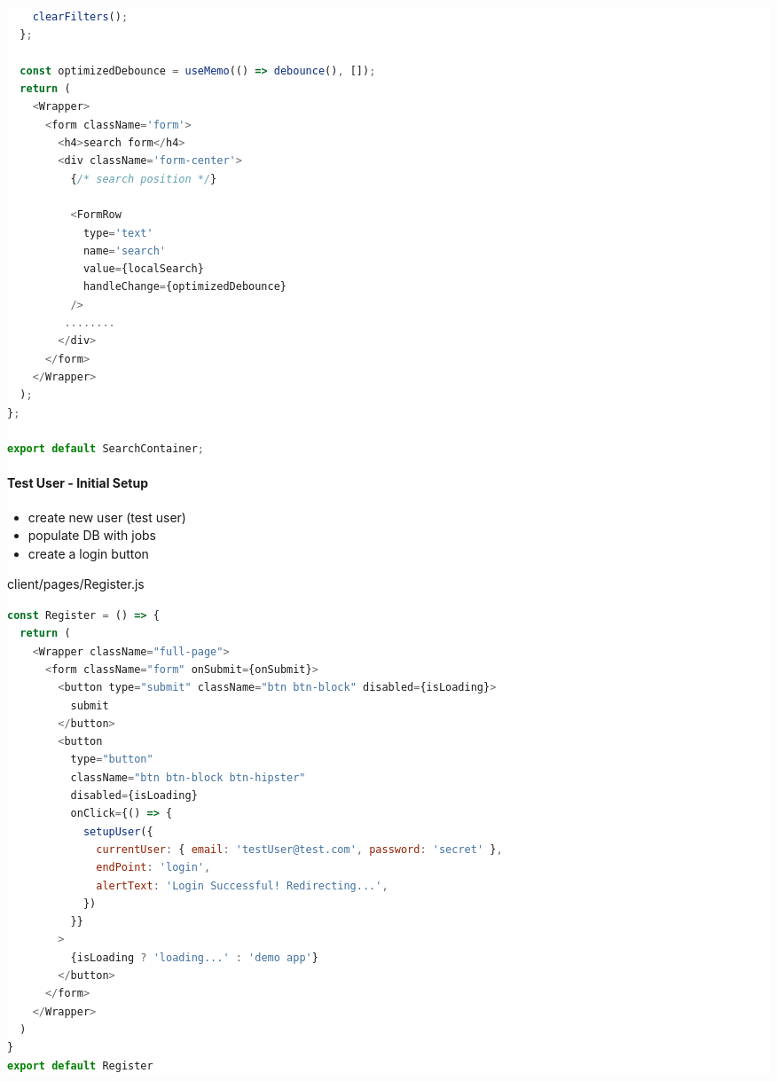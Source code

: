 ```js
    clearFilters();
  };

  const optimizedDebounce = useMemo(() => debounce(), []);
  return (
    <Wrapper>
      <form className='form'>
        <h4>search form</h4>
        <div className='form-center'>
          {/* search position */}

          <FormRow
            type='text'
            name='search'
            value={localSearch}
            handleChange={optimizedDebounce}
          />
         ........
        </div>
      </form>
    </Wrapper>
  );
};

export default SearchContainer;
```

#### Test User - Initial Setup

- create new user (test user)
- populate DB with jobs
- create a login button

client/pages/Register.js

```js
const Register = () => {
  return (
    <Wrapper className="full-page">
      <form className="form" onSubmit={onSubmit}>
        <button type="submit" className="btn btn-block" disabled={isLoading}>
          submit
        </button>
        <button
          type="button"
          className="btn btn-block btn-hipster"
          disabled={isLoading}
          onClick={() => {
            setupUser({
              currentUser: { email: 'testUser@test.com', password: 'secret' },
              endPoint: 'login',
              alertText: 'Login Successful! Redirecting...',
            })
          }}
        >
          {isLoading ? 'loading...' : 'demo app'}
        </button>
      </form>
    </Wrapper>
  )
}
export default Register
```
